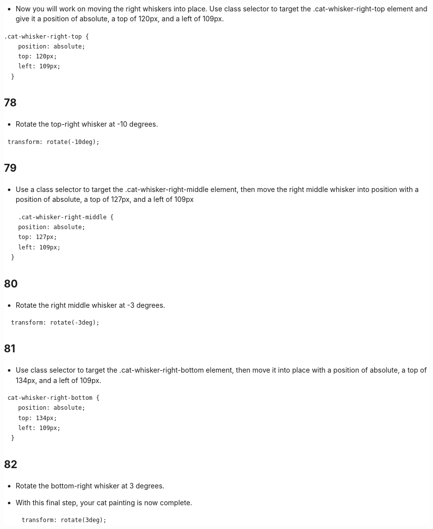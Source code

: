 - Now you will work on moving the right whiskers into place. Use class selector to target the .cat-whisker-right-top element and give it a position of absolute, a top of 120px, and a left of 109px.

```html
.cat-whisker-right-top {
    position: absolute;
    top: 120px;
    left: 109px;
  }
```

## 78

- Rotate the top-right whisker at -10 degrees.

```html
 transform: rotate(-10deg);
```

## 79

- Use a class selector to target the .cat-whisker-right-middle element, then move the right middle whisker into position with a position of absolute, a top of 127px, and a left of 109px

```html
    .cat-whisker-right-middle {
    position: absolute;
    top: 127px;
    left: 109px;
  }

```

## 80

- Rotate the right middle whisker at -3 degrees.

```html
  transform: rotate(-3deg);

```

## 81

- Use class selector to target the .cat-whisker-right-bottom element, then move it into place with a position of absolute, a top of 134px, and a left of 109px.

```html
 cat-whisker-right-bottom {
    position: absolute;
    top: 134px;
    left: 109px;
  }
```

## 82

- Rotate the bottom-right whisker at 3 degrees.

- With this final step, your cat painting is now complete.

```html
     transform: rotate(3deg);


```

